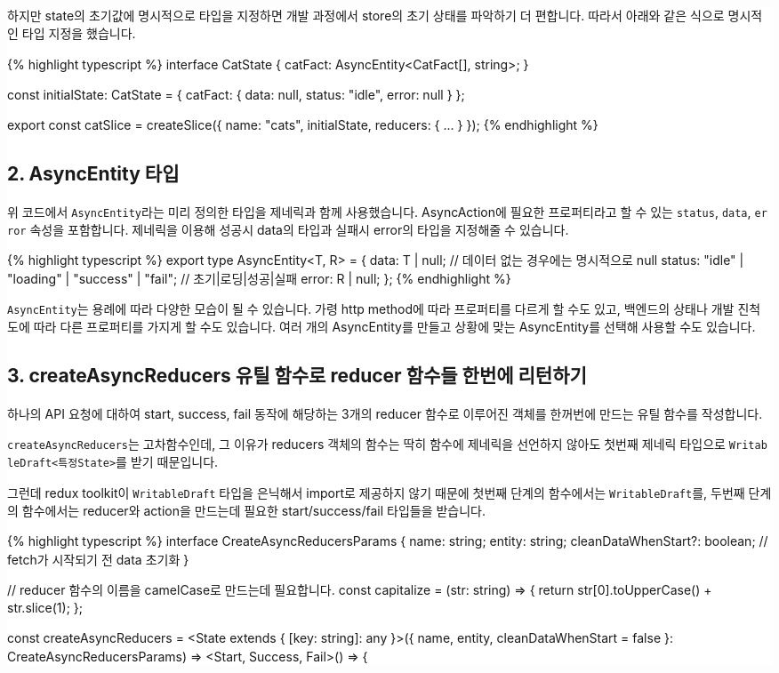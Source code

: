 하지만 state의 초기값에 명시적으로 타입을 지정하면 개발 과정에서 store의 초기 상태를 파악하기 더 편합니다. 따라서 아래와 같은 식으로 명시적인 타입 지정을 했습니다.

{% highlight typescript %}
interface CatState {
  catFact: AsyncEntity<CatFact[], string>;
}

const initialState: CatState = {
  catFact: {
    data: null,
    status: "idle",
    error: null
  }
};

export const catSlice = createSlice({
  name: "cats",
  initialState,
  reducers: {
    ...
  }
});
{% endhighlight %}

## 2. AsyncEntity 타입

위 코드에서 `AsyncEntity`라는 미리 정의한 타입을 제네릭과 함께 사용했습니다. AsyncAction에 필요한 프로퍼티라고 할 수 있는 `status`, `data`, `error` 속성을 포함합니다. 제네릭을 이용해 성공시 data의 타입과 실패시 error의 타입을 지정해줄 수 있습니다.

{% highlight typescript %}
export type AsyncEntity<T, R> = {
  data: T | null; // 데이터 없는 경우에는 명시적으로 null
  status: "idle" | "loading" | "success" | "fail"; // 초기|로딩|성공|실패
  error: R | null;
};
{% endhighlight %}

`AsyncEntity`는 용례에 따라 다양한 모습이 될 수 있습니다. 가령 http method에 따라 프로퍼티를 다르게 할 수도 있고, 백엔드의 상태나 개발 진척도에 따라 다른 프로퍼티를 가지게 할 수도 있습니다. 여러 개의 AsyncEntity를 만들고 상황에 맞는 AsyncEntity를 선택해 사용할 수도 있습니다.

## 3. createAsyncReducers 유틸 함수로 reducer 함수들 한번에 리턴하기

하나의 API 요청에 대하여 start, success, fail 동작에 해당하는 3개의 reducer 함수로 이루어진 객체를 한꺼번에 만드는 유틸 함수를 작성합니다.

`createAsyncReducers`는 고차함수인데, 그 이유가 reducers 객체의 함수는 딱히 함수에 제네릭을 선언하지 않아도 첫번째 제네릭 타입으로 `WritableDraft<특정State>`를 받기 때문입니다.

그런데 redux toolkit이 `WritableDraft` 타입을 은닉해서 import로 제공하지 않기 때문에 첫번째 단계의 함수에서는 `WritableDraft`를, 두번째 단계의 함수에서는 reducer와 action을 만드는데 필요한 start/success/fail 타입들을 받습니다.

{% highlight typescript %}
interface CreateAsyncReducersParams {
  name: string;
  entity: string;
  cleanDataWhenStart?: boolean; // fetch가 시작되기 전 data 초기화
}

// reducer 함수의 이름을 camelCase로 만드는데 필요합니다.
const capitalize = (str: string) => {
  return str[0].toUpperCase() + str.slice(1);
};

const createAsyncReducers = <State extends { [key: string]: any }>({
  name,
  entity,
  cleanDataWhenStart = false
}: CreateAsyncReducersParams) => <Start, Success, Fail>() => {
